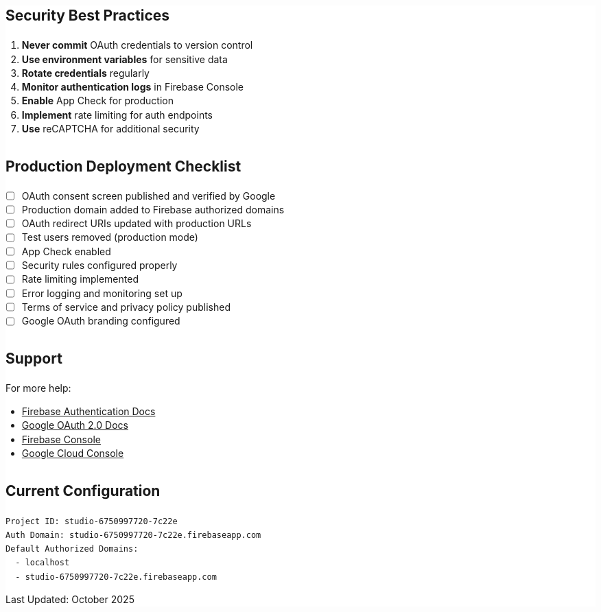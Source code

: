 ## Security Best Practices

1. **Never commit** OAuth credentials to version control
2. **Use environment variables** for sensitive data
3. **Rotate credentials** regularly
4. **Monitor authentication logs** in Firebase Console
5. **Enable** App Check for production
6. **Implement** rate limiting for auth endpoints
7. **Use** reCAPTCHA for additional security

## Production Deployment Checklist

- [ ] OAuth consent screen published and verified by Google
- [ ] Production domain added to Firebase authorized domains
- [ ] OAuth redirect URIs updated with production URLs
- [ ] Test users removed (production mode)
- [ ] App Check enabled
- [ ] Security rules configured properly
- [ ] Rate limiting implemented
- [ ] Error logging and monitoring set up
- [ ] Terms of service and privacy policy published
- [ ] Google OAuth branding configured

## Support

For more help:
- [Firebase Authentication Docs](https://firebase.google.com/docs/auth)
- [Google OAuth 2.0 Docs](https://developers.google.com/identity/protocols/oauth2)
- [Firebase Console](https://console.firebase.google.com/)
- [Google Cloud Console](https://console.cloud.google.com/)

## Current Configuration

```
Project ID: studio-6750997720-7c22e
Auth Domain: studio-6750997720-7c22e.firebaseapp.com
Default Authorized Domains:
  - localhost
  - studio-6750997720-7c22e.firebaseapp.com
```

Last Updated: October 2025
